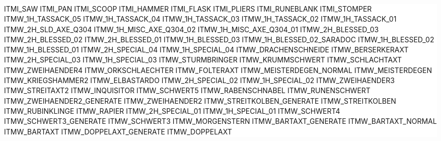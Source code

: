 ITMI_SAW
ITMI_PAN
ITMI_SCOOP
ITMI_HAMMER
ITMI_FLASK
ITMI_PLIERS
ITMI_RUNEBLANK
ITMI_STOMPER
ITMW_1H_TASSACK_05
ITMW_1H_TASSACK_04
ITMW_1H_TASSACK_03
ITMW_1H_TASSACK_02
ITMW_1H_TASSACK_01
ITMW_2H_SLD_AXE_Q304
ITMW_1H_MISC_AXE_Q304_02
ITMW_1H_MISC_AXE_Q304_01
ITMW_2H_BLESSED_03
ITMW_2H_BLESSED_02
ITMW_2H_BLESSED_01
ITMW_1H_BLESSED_03
ITMW_1H_BLESSED_02_SARADOC
ITMW_1H_BLESSED_02
ITMW_1H_BLESSED_01
ITMW_2H_SPECIAL_04
ITMW_1H_SPECIAL_04
ITMW_DRACHENSCHNEIDE
ITMW_BERSERKERAXT
ITMW_2H_SPECIAL_03
ITMW_1H_SPECIAL_03
ITMW_STURMBRINGER
ITMW_KRUMMSCHWERT
ITMW_SCHLACHTAXT
ITMW_ZWEIHAENDER4
ITMW_ORKSCHLAECHTER
ITMW_FOLTERAXT
ITMW_MEISTERDEGEN_NORMAL
ITMW_MEISTERDEGEN
ITMW_KRIEGSHAMMER2
ITMW_ELBASTARDO
ITMW_2H_SPECIAL_02
ITMW_1H_SPECIAL_02
ITMW_ZWEIHAENDER3
ITMW_STREITAXT2
ITMW_INQUISITOR
ITMW_SCHWERT5
ITMW_RABENSCHNABEL
ITMW_RUNENSCHWERT
ITMW_ZWEIHAENDER2_GENERATE
ITMW_ZWEIHAENDER2
ITMW_STREITKOLBEN_GENERATE
ITMW_STREITKOLBEN
ITMW_RUBINKLINGE
ITMW_RAPIER
ITMW_2H_SPECIAL_01
ITMW_1H_SPECIAL_01
ITMW_SCHWERT4
ITMW_SCHWERT3_GENERATE
ITMW_SCHWERT3
ITMW_MORGENSTERN
ITMW_BARTAXT_GENERATE
ITMW_BARTAXT_NORMAL
ITMW_BARTAXT
ITMW_DOPPELAXT_GENERATE
ITMW_DOPPELAXT